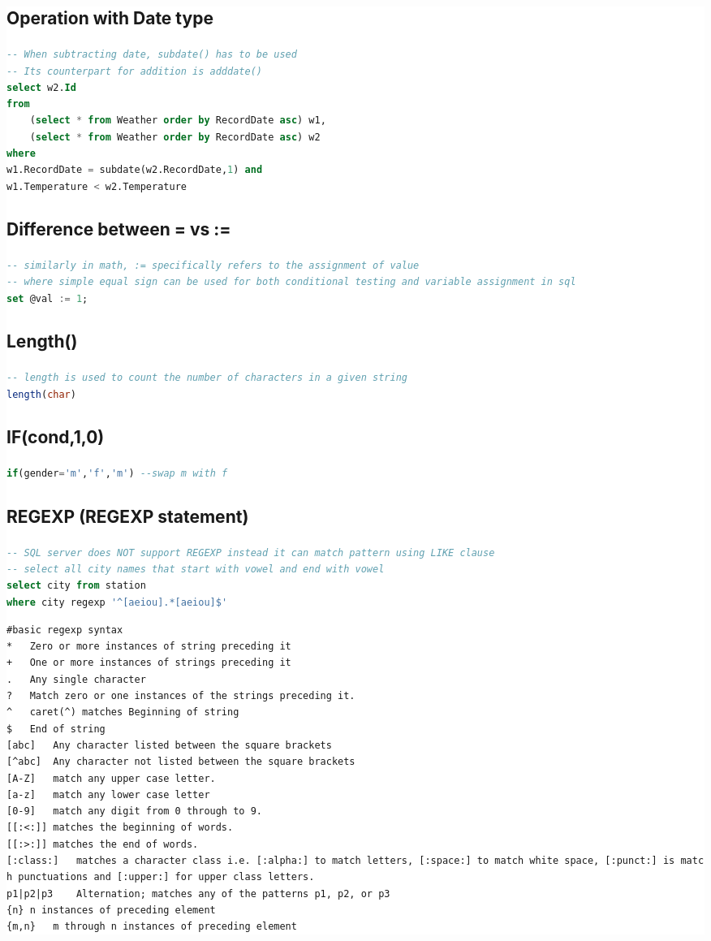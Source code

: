 ## Operation with Date type

```sql
-- When subtracting date, subdate() has to be used
-- Its counterpart for addition is adddate()
select w2.Id
from
    (select * from Weather order by RecordDate asc) w1, 
    (select * from Weather order by RecordDate asc) w2
where
w1.RecordDate = subdate(w2.RecordDate,1) and
w1.Temperature < w2.Temperature
```

## Difference between = vs :=

```sql
-- similarly in math, := specifically refers to the assignment of value 
-- where simple equal sign can be used for both conditional testing and variable assignment in sql
set @val := 1;
```

## Length()

```sql
-- length is used to count the number of characters in a given string
length(char)
```

## IF(cond,1,0)

```sql
if(gender='m','f','m') --swap m with f
```

## REGEXP (REGEXP statement)

```sql
-- SQL server does NOT support REGEXP instead it can match pattern using LIKE clause
-- select all city names that start with vowel and end with vowel
select city from station
where city regexp '^[aeiou].*[aeiou]$'
```

```
#basic regexp syntax
*	Zero or more instances of string preceding it
+	One or more instances of strings preceding it
.	Any single character
?	Match zero or one instances of the strings preceding it.
^	caret(^) matches Beginning of string
$	End of string
[abc]	Any character listed between the square brackets
[^abc]	Any character not listed between the square brackets
[A-Z]	match any upper case letter.
[a-z]	match any lower case letter
[0-9]	match any digit from 0 through to 9.
[[:<:]]	matches the beginning of words.
[[:>:]]	matches the end of words.
[:class:]	matches a character class i.e. [:alpha:] to match letters, [:space:] to match white space, [:punct:] is match punctuations and [:upper:] for upper class letters.
p1|p2|p3	Alternation; matches any of the patterns p1, p2, or p3
{n}	n instances of preceding element
{m,n}	m through n instances of preceding element
```